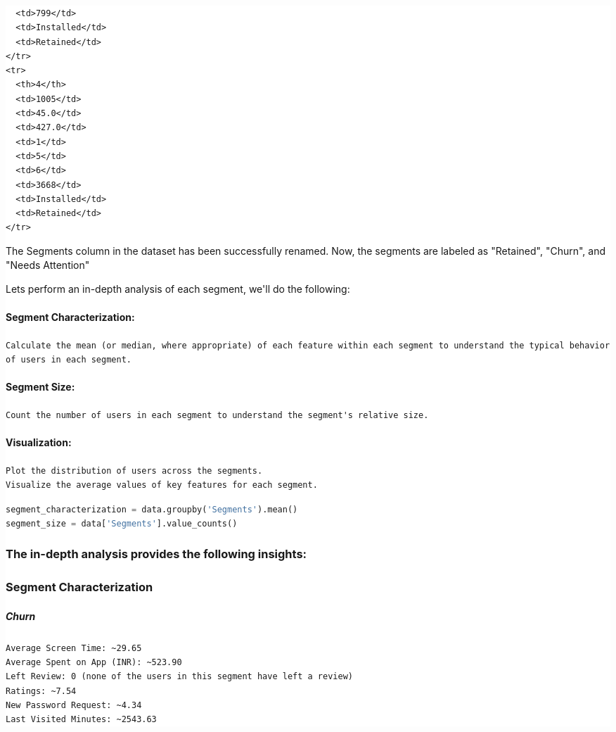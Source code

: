       <td>799</td>
      <td>Installed</td>
      <td>Retained</td>
    </tr>
    <tr>
      <th>4</th>
      <td>1005</td>
      <td>45.0</td>
      <td>427.0</td>
      <td>1</td>
      <td>5</td>
      <td>6</td>
      <td>3668</td>
      <td>Installed</td>
      <td>Retained</td>
    </tr>
  </tbody>
</table>
</div>



The Segments column in the dataset has been successfully renamed. Now, the segments are labeled as "Retained", "Churn", and "Needs Attention"

Lets perform an in-depth analysis of each segment, we'll do the following:

#### Segment Characterization:
    Calculate the mean (or median, where appropriate) of each feature within each segment to understand the typical behavior of users in each segment.

#### Segment Size:
    Count the number of users in each segment to understand the segment's relative size.
    
#### Visualization:

    Plot the distribution of users across the segments.
    Visualize the average values of key features for each segment.


```python
segment_characterization = data.groupby('Segments').mean()
segment_size = data['Segments'].value_counts()

```

### The in-depth analysis provides the following insights:

### Segment Characterization

##### Churn

    Average Screen Time: ~29.65
    Average Spent on App (INR): ~523.90
    Left Review: 0 (none of the users in this segment have left a review)
    Ratings: ~7.54
    New Password Request: ~4.34
    Last Visited Minutes: ~2543.63
    